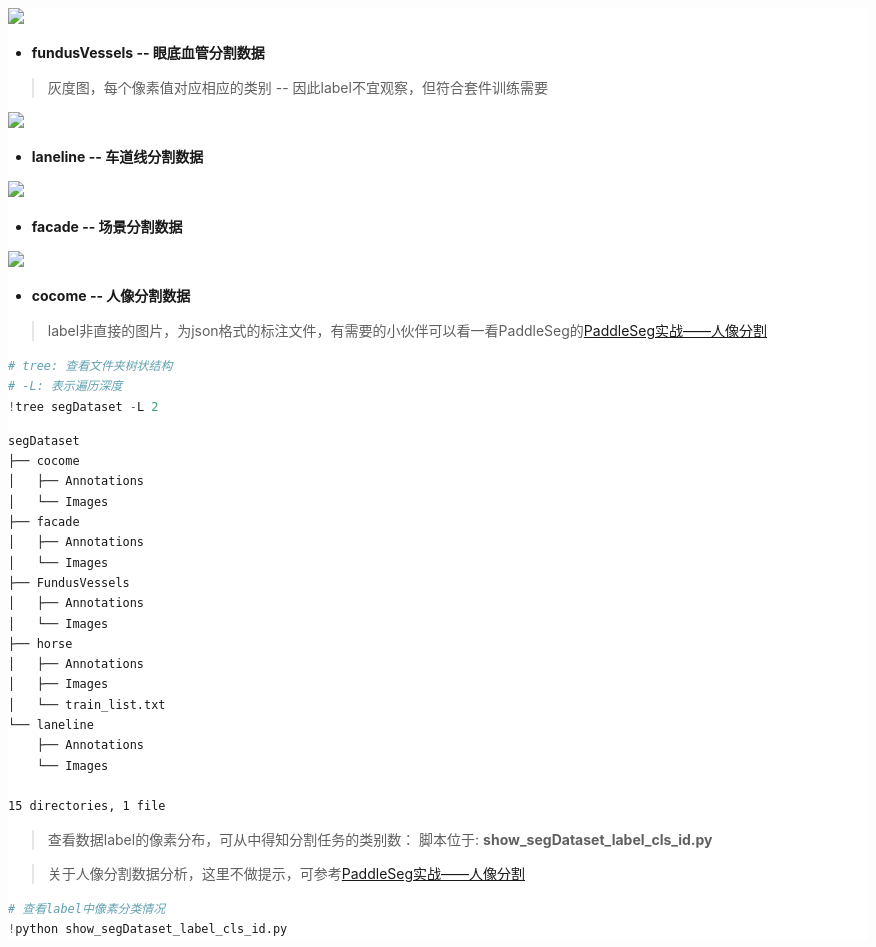 ![](https://ai-studio-static-online.cdn.bcebos.com/2b12a7fab9ee409587a2aec332a70ba2bce0fcc4a10345a4aa38941db65e8d02)

- **fundusVessels -- 眼底血管分割数据**

> 灰度图，每个像素值对应相应的类别 -- 因此label不宜观察，但符合套件训练需要

![](https://ai-studio-static-online.cdn.bcebos.com/b515662defe548bdaa517b879722059ad53b5d87dd82441c8c4611124f6fdad0)

- **laneline -- 车道线分割数据**

![](https://ai-studio-static-online.cdn.bcebos.com/2aeccfe514e24cf98459df7c36421cddf78d9ddfc2cf41ffa4aafc10b13c8802)

- **facade -- 场景分割数据**

![](https://ai-studio-static-online.cdn.bcebos.com/57752d86fc5c4a10a3e4b91ae05a3e38d57d174419be4afeba22eb75b699112c)

- **cocome -- 人像分割数据**

> label非直接的图片，为json格式的标注文件，有需要的小伙伴可以看一看PaddleSeg的[PaddleSeg实战——人像分割](https://aistudio.baidu.com/aistudio/projectdetail/2177440?channelType=0&channel=0)


```python
# tree: 查看文件夹树状结构
# -L: 表示遍历深度
!tree segDataset -L 2
```

    segDataset
    ├── cocome
    │   ├── Annotations
    │   └── Images
    ├── facade
    │   ├── Annotations
    │   └── Images
    ├── FundusVessels
    │   ├── Annotations
    │   └── Images
    ├── horse
    │   ├── Annotations
    │   ├── Images
    │   └── train_list.txt
    └── laneline
        ├── Annotations
        └── Images
    
    15 directories, 1 file


> 查看数据label的像素分布，可从中得知分割任务的类别数： 脚本位于: **show_segDataset_label_cls_id.py**

> 关于人像分割数据分析，这里不做提示，可参考[PaddleSeg实战——人像分割](https://aistudio.baidu.com/aistudio/projectdetail/2177440?channelType=0&channel=0)


```python
# 查看label中像素分类情况
!python show_segDataset_label_cls_id.py
```
